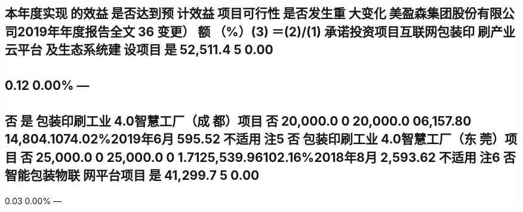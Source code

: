 本年度实现
的效益
是否达到预
计效益
项目可行性
是否发生重
大变化
美盈森集团股份有限公司2019年年度报告全文
36
变更）
额
（%）(3)
＝(2)/(1)
承诺投资项目互联网包装印
刷产业云平台
及生态系统建
设项目
是
52,511.4
5
0.00
-
0.12
0.00%
—
-
否
是
包装印刷工业
4.0智慧工厂（成
都）项目
否
20,000.0
0
20,000.0
06,157.80
14,804.1074.02%2019年6月
595.52
不适用
注5
否
包装印刷工业
4.0智慧工厂（东
莞）项目
否
25,000.0
0
25,000.0
0
1.7125,539.96102.16%2018年8月
2,593.62
不适用
注6
否
智能包装物联
网平台项目
是
41,299.7
5
0.00
-
0.03
0.00%
—